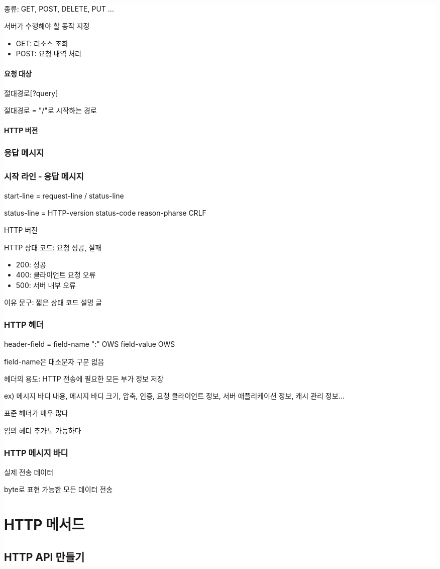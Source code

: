 종류: GET, POST, DELETE, PUT ...

서버가 수행해야 할 동작 지정

- GET: 리소스 조회
- POST: 요청 내역 처리

#### 요청 대상

절대경로[?query]

절대경로 = "/"로 시작하는 경로

#### HTTP 버전

### 응답 메시지

### 시작 라인 - 응답 메시지

start-line = request-line / status-line

status-line = HTTP-version status-code reason-pharse CRLF

HTTP 버전

HTTP 상태 코드: 요청 성공, 실패

- 200: 성공
- 400: 클라이언트 요청 오류
- 500: 서버 내부 오류

이유 문구: 짧은 상태 코드 설명 글

### HTTP 헤더

header-field = field-name ":" OWS field-value OWS

field-name은 대소문자 구분 없음

헤더의 용도: HTTP 전송에 필요한 모든 부가 정보 저장

ex) 메시지 바디 내용, 메시지 바디 크기, 압축, 인증, 요청 클라이언트 정보, 서버 애플리케이션 정보, 캐시 관리 정보...

표준 헤더가 매우 많다

임의 헤더 추가도 가능하다

### HTTP 메시지 바디

실제 전송 데이터

byte로 표현 가능한 모든 데이터 전송

# HTTP 메서드

## HTTP API 만들기
